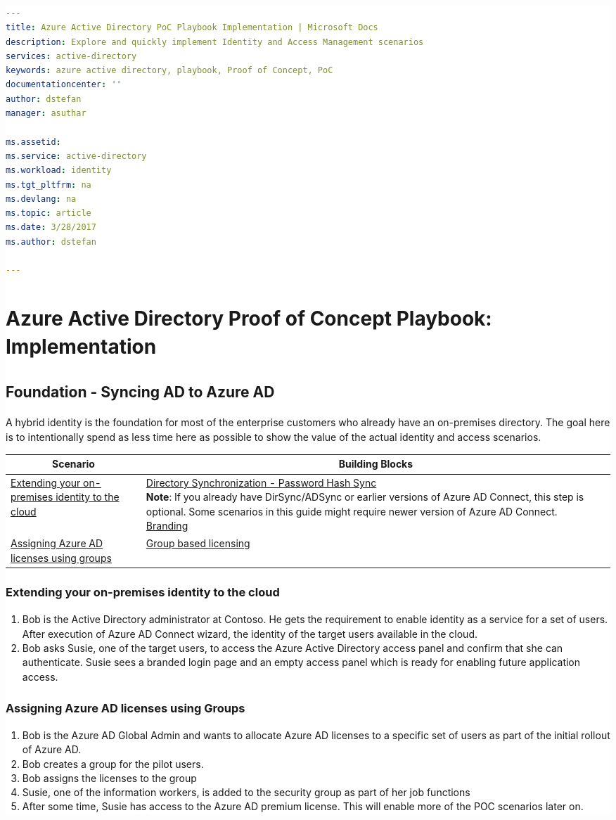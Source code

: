```yaml
---
title: Azure Active Directory PoC Playbook Implementation | Microsoft Docs
description: Explore and quickly implement Identity and Access Management scenarios 
services: active-directory
keywords: azure active directory, playbook, Proof of Concept, PoC
documentationcenter: ''
author: dstefan
manager: asuthar

ms.assetid: 
ms.service: active-directory
ms.workload: identity
ms.tgt_pltfrm: na
ms.devlang: na
ms.topic: article
ms.date: 3/28/2017
ms.author: dstefan

---
```

# Azure Active Directory Proof of Concept Playbook: Implementation

## Foundation - Syncing AD to Azure AD 

A hybrid identity is the foundation for most of the enterprise customers who already have an on-premises directory. The goal here is to intentionally spend as less time here as possible to show the value of the actual identity and access scenarios. 

| Scenario | Building Blocks| 
| --- | --- |  
| [Extending your on-premises identity to the cloud](#extending-your-on-premises-identity-to-the-cloud) | [Directory Synchronization - Password Hash Sync](active-directory-playbook-building-blocks.md#directory-synchronization---password-hash-sync-phs---new-installation) <br/>**Note**: If you already have DirSync/ADSync or earlier versions of Azure AD Connect, this step is optional. Some scenarios in this guide might require newer version of Azure AD Connect.  <br/>[Branding](active-directory-playbook-building-blocks.md#branding) | 
| [Assigning Azure AD licenses using groups](#assigning-azure-ad-licenses-using-groups) | [Group based licensing](active-directory-playbook-building-blocks.md#group-based-licensing) |


### Extending your on-premises identity to the cloud 

1. Bob is the Active Directory administrator at Contoso. He gets the requirement to enable identity as a service for a set of users. After execution of Azure AD Connect wizard, the identity of the target users available in the cloud. 
2. Bob asks Susie, one of the target users, to access the Azure Active Directory access panel and confirm that she can authenticate. Susie sees a branded login page and an empty access panel which is ready for enabling future application access.

### Assigning Azure AD licenses using Groups 

1. Bob is the Azure AD Global Admin and wants to allocate Azure AD licenses to a specific set of users as part of the initial rollout of Azure AD.
2. Bob creates a group for the pilot users. 
3. Bob assigns the licenses to the group
4. Susie, one of the information workers, is added to the security group as part of her job functions
5. After some time, Susie has access to the Azure AD premium license. This will enable more of the POC scenarios later on.
